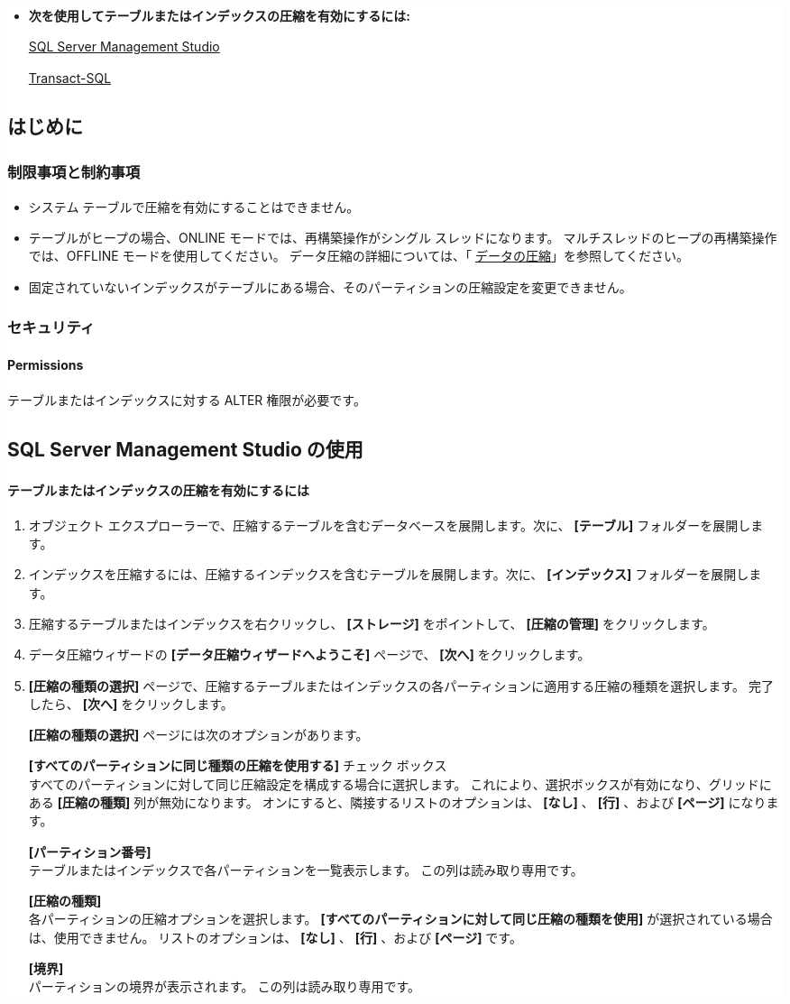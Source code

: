 -   **次を使用してテーブルまたはインデックスの圧縮を有効にするには:**  
  
     [SQL Server Management Studio](#SSMSProcedure)  
  
     [Transact-SQL](#TsqlProcedure)  
  
##  <a name="before-you-begin"></a><a name="BeforeYouBegin"></a> はじめに  
  
###  <a name="limitations-and-restrictions"></a><a name="Restrictions"></a> 制限事項と制約事項  
  
-   システム テーブルで圧縮を有効にすることはできません。  
  
-   テーブルがヒープの場合、ONLINE モードでは、再構築操作がシングル スレッドになります。 マルチスレッドのヒープの再構築操作では、OFFLINE モードを使用してください。 データ圧縮の詳細については、「 [データの圧縮](../../relational-databases/data-compression/data-compression.md)」を参照してください。  
  
-   固定されていないインデックスがテーブルにある場合、そのパーティションの圧縮設定を変更できません。  
  
###  <a name="security"></a><a name="Security"></a> セキュリティ  
  
####  <a name="permissions"></a><a name="Permissions"></a> Permissions  
 テーブルまたはインデックスに対する ALTER 権限が必要です。  
  
##  <a name="using-sql-server-management-studio"></a><a name="SSMSProcedure"></a> SQL Server Management Studio の使用  
  
#### <a name="to-enable-compression-on-a-table-or-index"></a>テーブルまたはインデックスの圧縮を有効にするには  
  
1.  オブジェクト エクスプローラーで、圧縮するテーブルを含むデータベースを展開します。次に、 **[テーブル]** フォルダーを展開します。  
  
2.  インデックスを圧縮するには、圧縮するインデックスを含むテーブルを展開します。次に、 **[インデックス]** フォルダーを展開します。  
  
3.  圧縮するテーブルまたはインデックスを右クリックし、 **[ストレージ]** をポイントして、 **[圧縮の管理]** をクリックします。  
  
4.  データ圧縮ウィザードの **[データ圧縮ウィザードへようこそ]** ページで、 **[次へ]** をクリックします。  
  
5.  **[圧縮の種類の選択]** ページで、圧縮するテーブルまたはインデックスの各パーティションに適用する圧縮の種類を選択します。 完了したら、 **[次へ]** をクリックします。  
  
     **[圧縮の種類の選択]** ページには次のオプションがあります。  
  
     **[すべてのパーティションに同じ種類の圧縮を使用する]** チェック ボックス  
     すべてのパーティションに対して同じ圧縮設定を構成する場合に選択します。 これにより、選択ボックスが有効になり、グリッドにある **[圧縮の種類]** 列が無効になります。 オンにすると、隣接するリストのオプションは、 **[なし]** 、 **[行]** 、および **[ページ]** になります。  
  
     **[パーティション番号]**  
     テーブルまたはインデックスで各パーティションを一覧表示します。 この列は読み取り専用です。  
  
     **[圧縮の種類]**  
     各パーティションの圧縮オプションを選択します。 **[すべてのパーティションに対して同じ圧縮の種類を使用]** が選択されている場合は、使用できません。 リストのオプションは、 **[なし]** 、 **[行]** 、および **[ページ]** です。  
  
     **[境界]**  
     パーティションの境界が表示されます。 この列は読み取り専用です。  
  